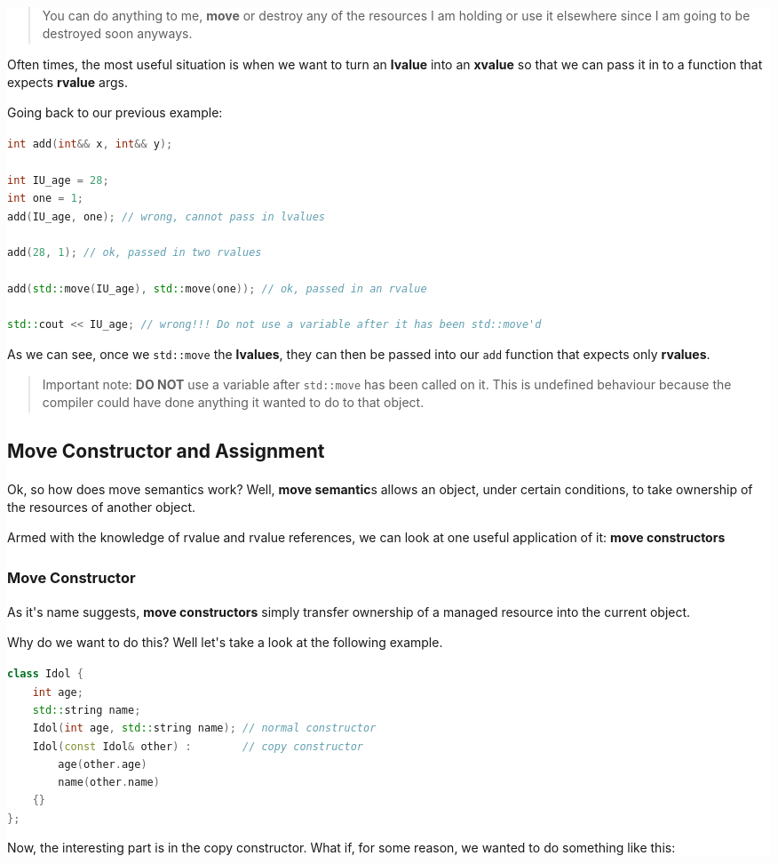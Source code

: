> You can do anything to me, **move** or destroy any of the resources I am holding or use it elsewhere since I am going to be destroyed soon anyways.

Often times, the most useful situation is when we want to turn an **lvalue** into an **xvalue** so that we can pass it in to a function that expects **rvalue** args.

Going back to our previous example:
```cpp
int add(int&& x, int&& y);

int IU_age = 28;
int one = 1;
add(IU_age, one); // wrong, cannot pass in lvalues

add(28, 1); // ok, passed in two rvalues

add(std::move(IU_age), std::move(one)); // ok, passed in an rvalue

std::cout << IU_age; // wrong!!! Do not use a variable after it has been std::move'd
```

As we can see, once we `std::move` the **lvalues**, they can then be passed into our `add` function that expects only **rvalues**. 

> Important note: **DO NOT** use a variable after `std::move` has been called on it. This is undefined behaviour because the compiler could have done anything it wanted to do to that object.


## Move Constructor and Assignment

Ok, so how does move semantics work? Well, **move semantic**s allows an object, under certain conditions, to take ownership of the resources of another object. 

Armed with the knowledge of rvalue and rvalue references, we can look at one useful application of it: **move constructors**

### Move Constructor

As it's name suggests, **move constructors** simply transfer ownership of a managed resource into the current object. 

Why do we want to do this? Well let's take a look at the following example.

```cpp
class Idol {
    int age;
    std::string name;
    Idol(int age, std::string name); // normal constructor
    Idol(const Idol& other) :        // copy constructor
        age(other.age)
        name(other.name)
    {}
};
```

Now, the interesting part is in the copy constructor. What if, for some reason, we wanted to do something like this:
